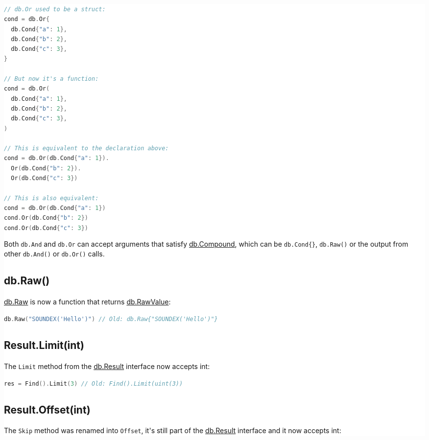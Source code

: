 ```go
// db.Or used to be a struct:
cond = db.Or{
  db.Cond{"a": 1},
  db.Cond{"b": 2},
  db.Cond{"c": 3},
}

// But now it's a function:
cond = db.Or(
  db.Cond{"a": 1},
  db.Cond{"b": 2},
  db.Cond{"c": 3},
)

// This is equivalent to the declaration above:
cond = db.Or(db.Cond{"a": 1}).
  Or(db.Cond{"b": 2}).
  Or(db.Cond{"c": 3})

// This is also equivalent:
cond = db.Or(db.Cond{"a": 1})
cond.Or(db.Cond{"b": 2})
cond.Or(db.Cond{"c": 3})
```

Both `db.And` and `db.Or` can accept arguments that satisfy
[db.Compound](https://godoc.org/upper.io/db.v2#Compound), which can be
`db.Cond{}`, `db.Raw()` or the output from other `db.And()` or `db.Or()` calls.

## db.Raw()

[db.Raw](https://godoc.org/upper.io/db.v2#Raw) is now a function that
returns [db.RawValue](https://godoc.org/upper.io/db.v2#RawValue):

```go
db.Raw("SOUNDEX('Hello')") // Old: db.Raw{"SOUNDEX('Hello')"}
```

## Result.Limit(int)

The `Limit` method from the
[db.Result](https://godoc.org/upper.io/db.v2#Result) interface now accepts int:

```go
res = Find().Limit(3) // Old: Find().Limit(uint(3))
```

## Result.Offset(int)

The `Skip` method was renamed into `Offset`, it's still part of the
[db.Result](https://godoc.org/upper.io/db.v2#Result) interface and it now
accepts int:
